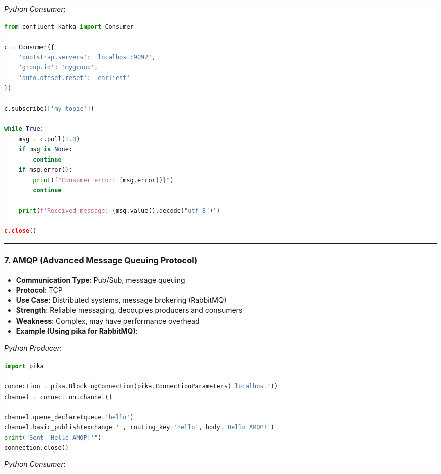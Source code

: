 _Python Consumer_:

```python
from confluent_kafka import Consumer

c = Consumer({
    'bootstrap.servers': 'localhost:9092',
    'group.id': 'mygroup',
    'auto.offset.reset': 'earliest'
})

c.subscribe(['my_topic'])

while True:
    msg = c.poll(1.0)
    if msg is None:
        continue
    if msg.error():
        print(f"Consumer error: {msg.error()}")
        continue

    print(f'Received message: {msg.value().decode("utf-8")')

c.close()

```

---

### 7. **AMQP (Advanced Message Queuing Protocol)**

- **Communication Type**: Pub/Sub, message queuing
- **Protocol**: TCP
- **Use Case**: Distributed systems, message brokering (RabbitMQ)
- **Strength**: Reliable messaging, decouples producers and consumers
- **Weakness**: Complex, may have performance overhead
- **Example (Using pika for RabbitMQ)**:

_Python Producer_:

```python
import pika

connection = pika.BlockingConnection(pika.ConnectionParameters('localhost'))
channel = connection.channel()

channel.queue_declare(queue='hello')
channel.basic_publish(exchange='', routing_key='hello', body='Hello AMQP!')
print("Sent 'Hello AMQP!'")
connection.close()

```

_Python Consumer_:
